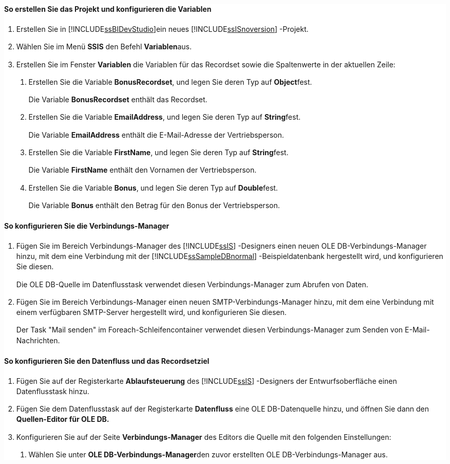 #### <a name="to-create-the-project-and-configure-the-variables"></a>So erstellen Sie das Projekt und konfigurieren die Variablen  
  
1.  Erstellen Sie in [!INCLUDE[ssBIDevStudio](../../includes/ssbidevstudio-md.md)]ein neues [!INCLUDE[ssISnoversion](../../includes/ssisnoversion-md.md)] -Projekt.  
  
2.  Wählen Sie im Menü **SSIS** den Befehl **Variablen**aus.  
  
3.  Erstellen Sie im Fenster **Variablen** die Variablen für das Recordset sowie die Spaltenwerte in der aktuellen Zeile:  
  
    1.  Erstellen Sie die Variable **BonusRecordset**, und legen Sie deren Typ auf **Object**fest.  
  
         Die Variable **BonusRecordset** enthält das Recordset.  
  
    2.  Erstellen Sie die Variable **EmailAddress**, und legen Sie deren Typ auf **String**fest.  
  
         Die Variable **EmailAddress** enthält die E-Mail-Adresse der Vertriebsperson.  
  
    3.  Erstellen Sie die Variable **FirstName**, und legen Sie deren Typ auf **String**fest.  
  
         Die Variable **FirstName** enthält den Vornamen der Vertriebsperson.  
  
    4.  Erstellen Sie die Variable **Bonus**, und legen Sie deren Typ auf **Double**fest.  
  
         Die Variable **Bonus** enthält den Betrag für den Bonus der Vertriebsperson.  
  
#### <a name="to-configure-the-connection-managers"></a>So konfigurieren Sie die Verbindungs-Manager  
  
1.  Fügen Sie im Bereich Verbindungs-Manager des [!INCLUDE[ssIS](../../includes/ssis-md.md)] -Designers einen neuen OLE DB-Verbindungs-Manager hinzu, mit dem eine Verbindung mit der [!INCLUDE[ssSampleDBnormal](../../includes/sssampledbnormal-md.md)] -Beispieldatenbank hergestellt wird, und konfigurieren Sie diesen.  
  
     Die OLE DB-Quelle im Datenflusstask verwendet diesen Verbindungs-Manager zum Abrufen von Daten.  
  
2.  Fügen Sie im Bereich Verbindungs-Manager einen neuen SMTP-Verbindungs-Manager hinzu, mit dem eine Verbindung mit einem verfügbaren SMTP-Server hergestellt wird, und konfigurieren Sie diesen.  
  
     Der Task "Mail senden" im Foreach-Schleifencontainer verwendet diesen Verbindungs-Manager zum Senden von E-Mail-Nachrichten.  
  
#### <a name="to-configure-the-data-flow-and-the-recordset-destination"></a>So konfigurieren Sie den Datenfluss und das Recordsetziel  
  
1.  Fügen Sie auf der Registerkarte **Ablaufsteuerung** des [!INCLUDE[ssIS](../../includes/ssis-md.md)] -Designers der Entwurfsoberfläche einen Datenflusstask hinzu.  
  
2.  Fügen Sie dem Datenflusstask auf der Registerkarte **Datenfluss** eine OLE DB-Datenquelle hinzu, und öffnen Sie dann den **Quellen-Editor für OLE DB.**  
  
3.  Konfigurieren Sie auf der Seite **Verbindungs-Manager** des Editors die Quelle mit den folgenden Einstellungen:  
  
    1.  Wählen Sie unter **OLE DB-Verbindungs-Manager**den zuvor erstellten OLE DB-Verbindungs-Manager aus.  
  